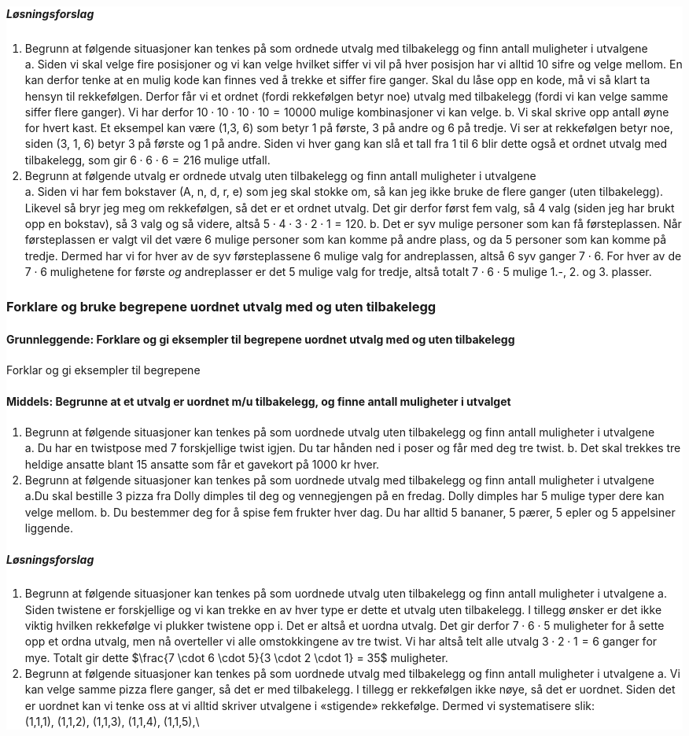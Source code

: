 ##### Løsningsforslag

1. Begrunn at følgende situasjoner kan tenkes på som ordnede utvalg med tilbakelegg og finn antall muligheter i utvalgene\
   a. Siden vi skal velge fire posisjoner og vi kan velge hvilket siffer vi vil på hver posisjon har vi alltid 10 sifre og velge mellom. En kan derfor tenke at en mulig kode kan finnes ved å trekke et siffer fire ganger. Skal du låse opp en kode, må vi så klart ta hensyn til rekkefølgen. Derfor får vi et ordnet (fordi rekkefølgen betyr noe) utvalg med tilbakelegg (fordi vi kan velge samme siffer flere ganger). Vi har derfor $10 \cdot 10 \cdot 10 \cdot 10 = 10000$ mulige kombinasjoner vi kan velge.
   b. Vi skal skrive opp antall øyne for hvert kast. Et eksempel kan være (1,3, 6) som betyr 1 på første, 3 på andre og 6 på tredje. Vi ser at rekkefølgen betyr noe, siden (3, 1, 6) betyr 3 på første og 1 på andre. Siden vi hver gang kan slå et tall fra 1 til 6 blir dette også et ordnet utvalg med tilbakelegg, som gir $6 \cdot 6 \cdot 6 = 216$ mulige utfall.
2. Begrunn at følgende utvalg er ordnede utvalg uten tilbakelegg og finn antall muligheter i utvalgene\
   a. Siden vi har fem bokstaver (A, n, d, r, e) som jeg skal stokke om, så kan jeg ikke bruke de flere ganger (uten tilbakelegg). Likevel så bryr jeg meg om rekkefølgen, så det er et ordnet utvalg. Det gir derfor først fem valg, så 4 valg (siden jeg har brukt opp en bokstav), så 3 valg og så videre, altså $5 \cdot 4 \cdot 3 \cdot 2 \cdot 1 = 120$.
   b. Det er syv mulige personer som kan få førsteplassen. Når førsteplassen er valgt vil det være 6 mulige personer som kan komme på andre plass, og da 5 personer som kan komme på tredje. Dermed har vi for hver av de syv førsteplassene 6 mulige valg for andreplassen, altså $6$ syv ganger $7\cdot 6$. For hver av de $7\cdot 6$ mulighetene for første *og* andreplasser er det $5$ mulige valg for tredje, altså totalt $7\cdot 6 \cdot 5$ mulige 1.-, 2. og 3. plasser.

### Forklare og bruke begrepene uordnet utvalg med og uten tilbakelegg

#### Grunnleggende: Forklare og gi eksempler til begrepene uordnet utvalg med og uten tilbakelegg

Forklar og gi eksempler til begrepene

#### Middels: Begrunne at et utvalg er uordnet m/u tilbakelegg, og finne antall muligheter i utvalget

1. Begrunn at følgende situasjoner kan tenkes på som uordnede utvalg uten tilbakelegg og finn antall muligheter i utvalgene\
   a. Du har en twistpose med 7 forskjellige twist igjen. Du tar hånden ned i poser og får med deg tre twist.
   b. Det skal trekkes tre heldige ansatte blant 15 ansatte som får et gavekort på 1000 kr hver.
2. Begrunn at følgende situasjoner kan tenkes på som uordnede utvalg med tilbakelegg og finn antall muligheter i utvalgene\
   a.Du skal bestille 3 pizza fra Dolly dimples til deg og vennegjengen på en fredag. Dolly dimples har 5 mulige typer dere kan velge mellom.
   b. Du bestemmer deg for å spise fem frukter hver dag. Du har alltid 5 bananer, 5 pærer, 5 epler og 5 appelsiner liggende.

##### Løsningsforslag

1. Begrunn at følgende situasjoner kan tenkes på som uordnede utvalg uten tilbakelegg og finn antall muligheter i utvalgene
   a. Siden twistene er forskjellige og vi kan trekke en av hver type er dette et utvalg uten tilbakelegg. I tillegg ønsker er det ikke viktig hvilken rekkefølge vi plukker twistene opp i. Det er altså et uordna utvalg. Det gir derfor $7 \cdot 6 \cdot 5$ muligheter for å sette opp et ordna utvalg, men nå overteller vi alle omstokkingene av tre twist. Vi har altså telt alle utvalg $3 \cdot 2 \cdot 1 = 6$ ganger for mye. Totalt gir dette $\frac{7 \cdot 6 \cdot 5}{3 \cdot 2 \cdot 1} = 35$ muligheter.
2. Begrunn at følgende situasjoner kan tenkes på som uordnede utvalg med tilbakelegg og finn antall muligheter i utvalgene
   a. Vi kan velge samme pizza flere ganger, så det er med
   tilbakelegg. I tillegg er rekkefølgen ikke nøye, så det
   er uordnet. Siden det er uordnet kan vi tenke oss at vi
   alltid skriver utvalgene i «stigende» rekkefølge. Dermed
   vi systematisere slik:\
   (1,1,1), (1,1,2), (1,1,3), (1,1,4), (1,1,5),\